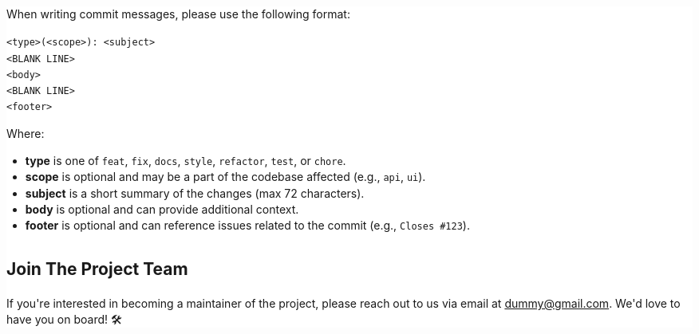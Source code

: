 When writing commit messages, please use the following format:

```
<type>(<scope>): <subject>
<BLANK LINE>
<body>
<BLANK LINE>
<footer>
```

Where:

- **type** is one of `feat`, `fix`, `docs`, `style`, `refactor`, `test`, or `chore`.
- **scope** is optional and may be a part of the codebase affected (e.g., `api`, `ui`).
- **subject** is a short summary of the changes (max 72 characters).
- **body** is optional and can provide additional context.
- **footer** is optional and can reference issues related to the commit (e.g., `Closes #123`).

## Join The Project Team

If you're interested in becoming a maintainer of the project, please reach out to us via email at <dummy@gmail.com>. We'd love to have you on board! 🛠️

